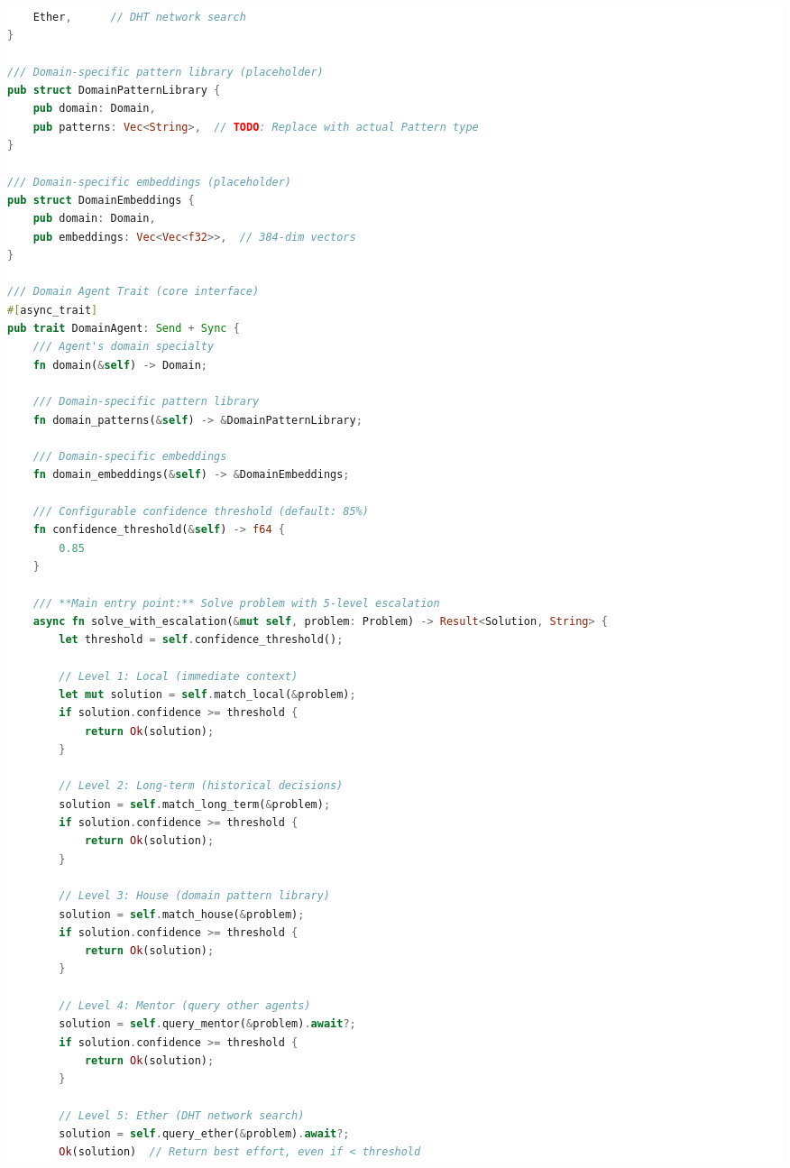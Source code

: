 ```rust
    Ether,      // DHT network search
}

/// Domain-specific pattern library (placeholder)
pub struct DomainPatternLibrary {
    pub domain: Domain,
    pub patterns: Vec<String>,  // TODO: Replace with actual Pattern type
}

/// Domain-specific embeddings (placeholder)
pub struct DomainEmbeddings {
    pub domain: Domain,
    pub embeddings: Vec<Vec<f32>>,  // 384-dim vectors
}

/// Domain Agent Trait (core interface)
#[async_trait]
pub trait DomainAgent: Send + Sync {
    /// Agent's domain specialty
    fn domain(&self) -> Domain;

    /// Domain-specific pattern library
    fn domain_patterns(&self) -> &DomainPatternLibrary;

    /// Domain-specific embeddings
    fn domain_embeddings(&self) -> &DomainEmbeddings;

    /// Configurable confidence threshold (default: 85%)
    fn confidence_threshold(&self) -> f64 {
        0.85
    }

    /// **Main entry point:** Solve problem with 5-level escalation
    async fn solve_with_escalation(&mut self, problem: Problem) -> Result<Solution, String> {
        let threshold = self.confidence_threshold();

        // Level 1: Local (immediate context)
        let mut solution = self.match_local(&problem);
        if solution.confidence >= threshold {
            return Ok(solution);
        }

        // Level 2: Long-term (historical decisions)
        solution = self.match_long_term(&problem);
        if solution.confidence >= threshold {
            return Ok(solution);
        }

        // Level 3: House (domain pattern library)
        solution = self.match_house(&problem);
        if solution.confidence >= threshold {
            return Ok(solution);
        }

        // Level 4: Mentor (query other agents)
        solution = self.query_mentor(&problem).await?;
        if solution.confidence >= threshold {
            return Ok(solution);
        }

        // Level 5: Ether (DHT network search)
        solution = self.query_ether(&problem).await?;
        Ok(solution)  // Return best effort, even if < threshold
```